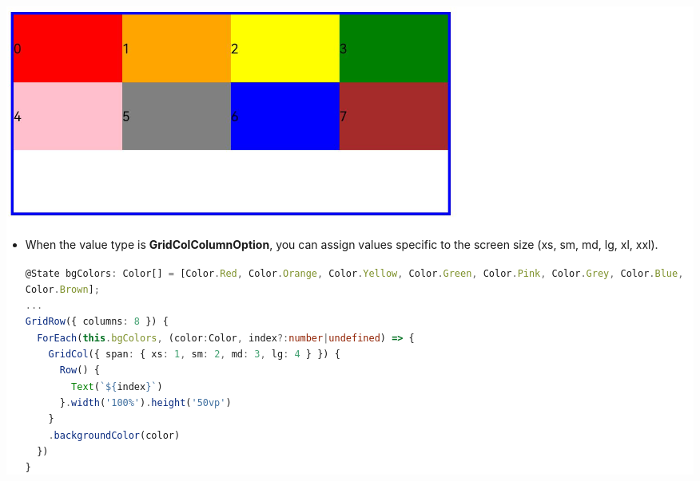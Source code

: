   ![en-us_image_0000001511421264](figures/en-us_image_0000001511421264.png)

- When the value type is **GridColColumnOption**, you can assign values specific to the screen size (xs, sm, md, lg, xl, xxl).


  ```ts
  @State bgColors: Color[] = [Color.Red, Color.Orange, Color.Yellow, Color.Green, Color.Pink, Color.Grey, Color.Blue, Color.Brown];
  ...
  GridRow({ columns: 8 }) {
    ForEach(this.bgColors, (color:Color, index?:number|undefined) => {
      GridCol({ span: { xs: 1, sm: 2, md: 3, lg: 4 } }) {      
        Row() {
          Text(`${index}`)
        }.width('100%').height('50vp')          
      }
      .backgroundColor(color)
    })
  }                
  ```
